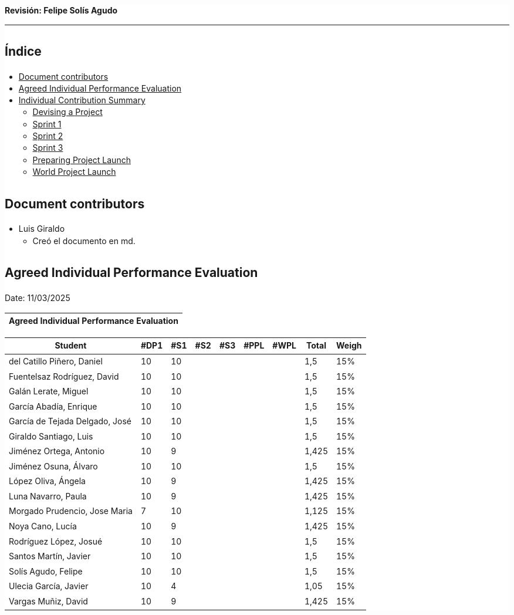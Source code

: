 **Revisión: Felipe Solís Agudo**

---

## Índice
- [Document contributors](#document-contributors)
- [Agreed Individual Performance Evaluation](#agreed-individual-performance-evaluation)
- [Individual Contribution Summary](#individual-contribution-summary)
  - [Devising a Project](#devising-a-project-dp)
  - [Sprint 1](#sprint-1)
  - [Sprint 2](#sprint-2)
  - [Sprint 3](#sprint-3)
  - [Preparing Project Launch](#devising-a-project-dp)
  - [World Project Launch](#devising-a-project-dp)

## Document contributors
- Luis Giraldo
  - Creó el documento en md.


## Agreed Individual Performance Evaluation

Date: 11/03/2025

|  Agreed Individual Performance Evaluation     |
|-------------------------------|

|  Student | #DP1 | #S1 | #S2 |#S3 |#PPL | #WPL | Total |Weigh |
|--------------------------------|--|--|--|--|--|--|---|--|
| del Catillo Piñero, Daniel     |10|10|  |  |  |  |1,5|15%|
| Fuentelsaz Rodríguez, David    |10|10|  |  |  |  |1,5|15%|
| Galán Lerate, Miguel           |10|10|  |  |  |  |1,5|15%|
| García Abadía, Enrique         |10|10|  |  |  |  |1,5|15%|
| García de Tejada Delgado, José |10|10|  |  |  |  |1,5|15%|
| Giraldo Santiago, Luis         |10|10|  |  |  |  |1,5|15%|
| Jiménez Ortega, Antonio        |10| 9|  |  |  |  |1,425|15%|
| Jiménez Osuna, Álvaro          |10|10|  |  |  |  |1,5|15%|
| López Oliva, Ángela            |10| 9|  |  |  |  |1,425|15%|
| Luna Navarro, Paula            |10| 9|  |  |  |  |1,425|15%|
| Morgado Prudencio, Jose Maria  | 7|10|  |  |  |  |1,125|15%|
| Noya Cano, Lucía               |10| 9|  |  |  |  |1,425|15%|
| Rodríguez López, Josué         |10|10|  |  |  |  |1,5|15%|
| Santos Martín, Javier          |10|10|  |  |  |  |1,5|15%|
| Solís Agudo, Felipe            |10|10|  |  |  |  |1,5|15%|
| Ulecia García, Javier          |10| 4|  |  |  |  |1,05|15%|
| Vargas Muñiz, David            |10| 9|  |  |  |  |1,425|15%|
